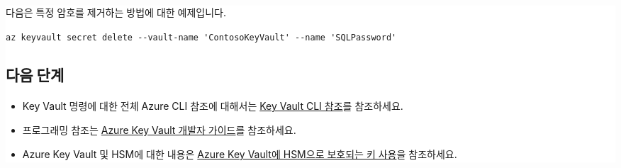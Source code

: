 다음은 특정 암호를 제거하는 방법에 대한 예제입니다.

```azurecli
az keyvault secret delete --vault-name 'ContosoKeyVault' --name 'SQLPassword'
```

## <a name="next-steps"></a>다음 단계

- Key Vault 명령에 대한 전체 Azure CLI 참조에 대해서는 [Key Vault CLI 참조](/cli/azure/keyvault)를 참조하세요.

- 프로그래밍 참조는 [Azure Key Vault 개발자 가이드](key-vault-developers-guide.md)를 참조하세요.

- Azure Key Vault 및 HSM에 대한 내용은 [Azure Key Vault에 HSM으로 보호되는 키 사용](key-vault-hsm-protected-keys.md)을 참조하세요.
